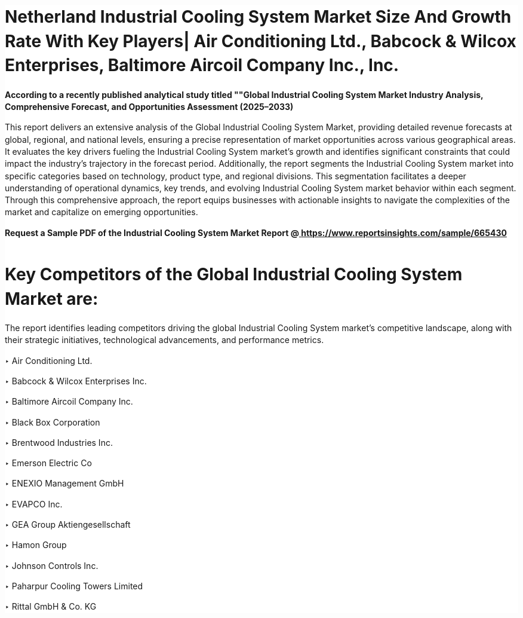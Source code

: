 # Netherland Industrial Cooling System Market Size And Growth Rate With Key Players| Air Conditioning Ltd., Babcock & Wilcox Enterprises, Baltimore Aircoil Company Inc., Inc.

<strong>According to a recently published analytical study titled ""Global Industrial Cooling System Market Industry Analysis, Comprehensive Forecast, and Opportunities Assessment (2025–2033)</strong>

 This report delivers an extensive analysis of the Global Industrial Cooling System Market, providing detailed revenue forecasts at global, regional, and national levels, ensuring a precise representation of market opportunities across various geographical areas. It evaluates the key drivers fueling the Industrial Cooling System market’s growth and identifies significant constraints that could impact the industry’s trajectory in the forecast period. Additionally, the report segments the Industrial Cooling System market into specific categories based on technology, product type, and regional divisions. This segmentation facilitates a deeper understanding of operational dynamics, key trends, and evolving Industrial Cooling System market behavior within each segment. Through this comprehensive approach, the report equips businesses with actionable insights to navigate the complexities of the market and capitalize on emerging opportunities.

<strong>Request a Sample PDF of the Industrial Cooling System Market Report </strong><strong>@<a href=https://www.reportsinsights.com/sample/665430> https://www.reportsinsights.com/sample/665430</a></strong></font>

# <strong>Key Competitors of the Global Industrial Cooling System Market are:</strong>

The report identifies leading competitors driving the global Industrial Cooling System market’s competitive landscape, along with their strategic initiatives, technological advancements, and performance metrics.

‣ Air Conditioning Ltd.

‣ Babcock & Wilcox Enterprises Inc.

‣ Baltimore Aircoil Company Inc.

‣ Black Box Corporation

‣ Brentwood Industries Inc.

‣ Emerson Electric Co

‣ ENEXIO Management GmbH

‣ EVAPCO Inc.

‣ GEA Group Aktiengesellschaft

‣ Hamon Group

‣ Johnson Controls Inc.

‣ Paharpur Cooling Towers Limited

‣ Rittal GmbH & Co. KG
